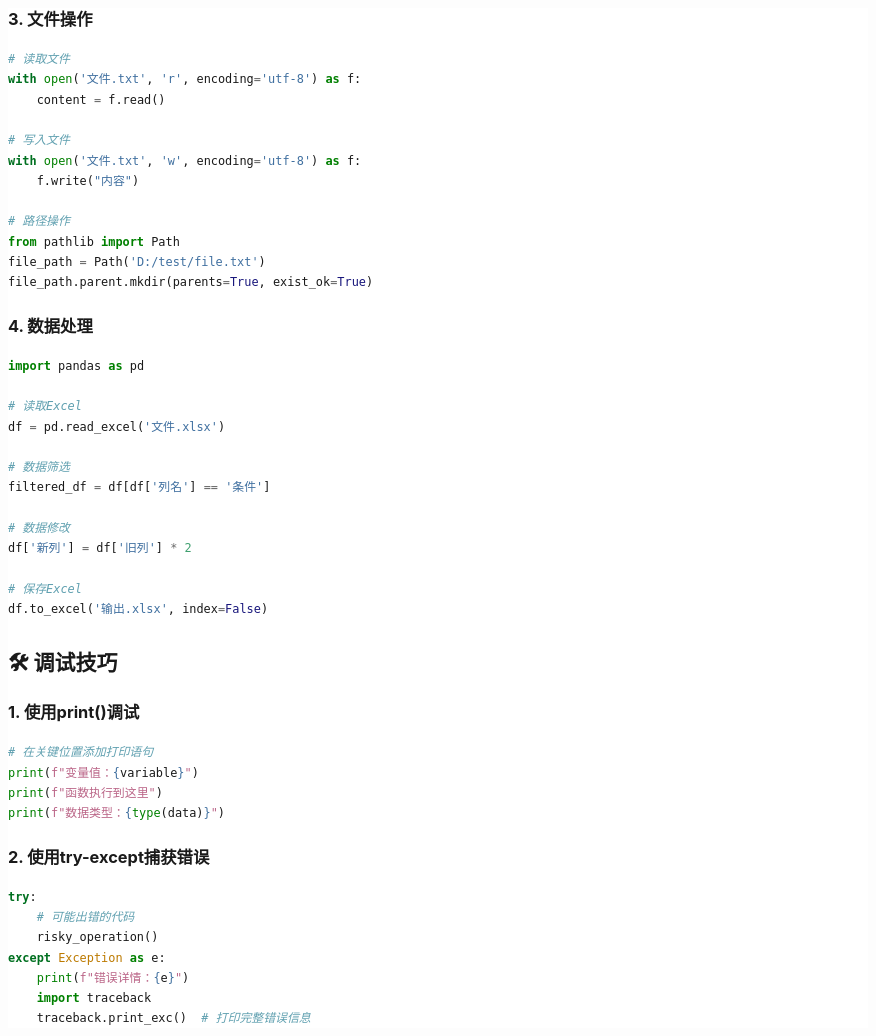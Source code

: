 ### 3. 文件操作

```python
# 读取文件
with open('文件.txt', 'r', encoding='utf-8') as f:
    content = f.read()

# 写入文件
with open('文件.txt', 'w', encoding='utf-8') as f:
    f.write("内容")

# 路径操作
from pathlib import Path
file_path = Path('D:/test/file.txt')
file_path.parent.mkdir(parents=True, exist_ok=True)
```

### 4. 数据处理

```python
import pandas as pd

# 读取Excel
df = pd.read_excel('文件.xlsx')

# 数据筛选
filtered_df = df[df['列名'] == '条件']

# 数据修改
df['新列'] = df['旧列'] * 2

# 保存Excel
df.to_excel('输出.xlsx', index=False)
```

## 🛠️ 调试技巧

### 1. 使用print()调试

```python
# 在关键位置添加打印语句
print(f"变量值：{variable}")
print(f"函数执行到这里")
print(f"数据类型：{type(data)}")
```

### 2. 使用try-except捕获错误

```python
try:
    # 可能出错的代码
    risky_operation()
except Exception as e:
    print(f"错误详情：{e}")
    import traceback
    traceback.print_exc()  # 打印完整错误信息
```
